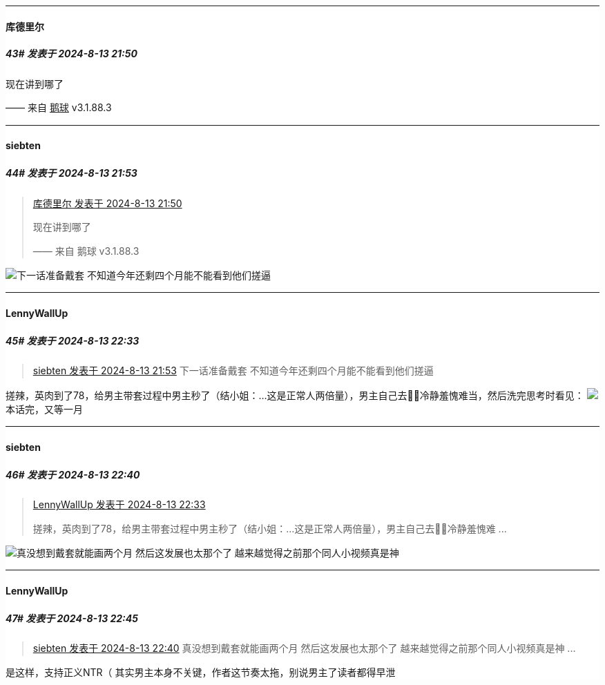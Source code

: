
*****

####  库德里尔  
##### 43#       发表于 2024-8-13 21:50

现在讲到哪了

—— 来自 [鹅球](https://www.pgyer.com/GcUxKd4w) v3.1.88.3

*****

####  siebten  
##### 44#       发表于 2024-8-13 21:53

<blockquote><a href="httphttps://bbs.saraba1st.com/2b/forum.php?mod=redirect&amp;goto=findpost&amp;pid=65885854&amp;ptid=1954442" target="_blank">库德里尔 发表于 2024-8-13 21:50</a>

现在讲到哪了

—— 来自 鹅球 v3.1.88.3</blockquote>
<img src="https://static.saraba1st.com/image/smiley/face2017/067.png" referrerpolicy="no-referrer">下一话准备戴套 不知道今年还剩四个月能不能看到他们搓逼


*****

####  LennyWallUp  
##### 45#       发表于 2024-8-13 22:33

<blockquote><a href="httphttps://bbs.saraba1st.com/2b/forum.php?mod=redirect&amp;goto=findpost&amp;pid=65885883&amp;ptid=1954442" target="_blank">siebten 发表于 2024-8-13 21:53</a>
下一话准备戴套 不知道今年还剩四个月能不能看到他们搓逼</blockquote>
搓辣，英肉到了78，给男主带套过程中男主秒了（结小姐：…这是正常人两倍量），男主自己去🛀🏻冷静羞愧难当，然后洗完思考时看见：
<img src="https://p.sda1.dev/18/82cfb6141395821175f0d75b39278838/image.jpg" referrerpolicy="no-referrer">
本话完，又等一月


*****

####  siebten  
##### 46#       发表于 2024-8-13 22:40

<blockquote><a href="httphttps://bbs.saraba1st.com/2b/forum.php?mod=redirect&amp;goto=findpost&amp;pid=65886217&amp;ptid=1954442" target="_blank">LennyWallUp 发表于 2024-8-13 22:33</a>

搓辣，英肉到了78，给男主带套过程中男主秒了（结小姐：…这是正常人两倍量），男主自己去🛀🏻冷静羞愧难 ...</blockquote>
<img src="https://static.saraba1st.com/image/smiley/face2017/067.png" referrerpolicy="no-referrer">真没想到戴套就能画两个月 然后这发展也太那个了 越来越觉得之前那个同人小视频真是神

*****

####  LennyWallUp  
##### 47#       发表于 2024-8-13 22:45

<blockquote><a href="httphttps://bbs.saraba1st.com/2b/forum.php?mod=redirect&amp;goto=findpost&amp;pid=65886260&amp;ptid=1954442" target="_blank">siebten 发表于 2024-8-13 22:40</a>
真没想到戴套就能画两个月 然后这发展也太那个了 越来越觉得之前那个同人小视频真是神 ...</blockquote>
是这样，支持正义NTR（
其实男主本身不关键，作者这节奏太拖，别说男主了读者都得早泄
